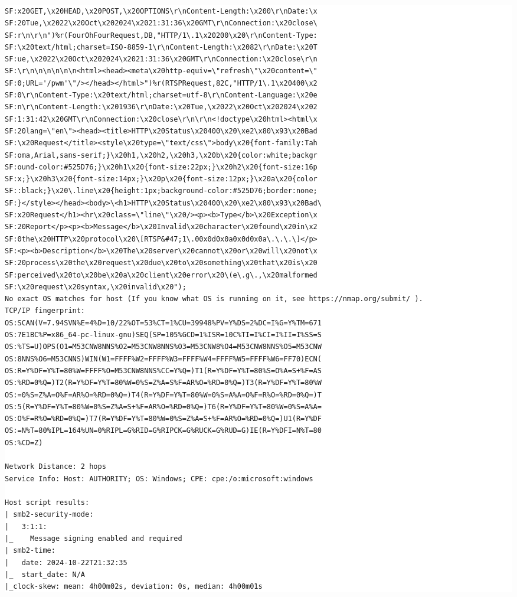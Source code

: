     SF:x20GET,\x20HEAD,\x20POST,\x20OPTIONS\r\nContent-Length:\x200\r\nDate:\x
    SF:20Tue,\x2022\x20Oct\x202024\x2021:31:36\x20GMT\r\nConnection:\x20close\
    SF:r\n\r\n")%r(FourOhFourRequest,DB,"HTTP/1\.1\x20200\x20\r\nContent-Type:
    SF:\x20text/html;charset=ISO-8859-1\r\nContent-Length:\x2082\r\nDate:\x20T
    SF:ue,\x2022\x20Oct\x202024\x2021:31:36\x20GMT\r\nConnection:\x20close\r\n
    SF:\r\n\n\n\n\n\n<html><head><meta\x20http-equiv=\"refresh\"\x20content=\"
    SF:0;URL='/pwm'\"/></head></html>")%r(RTSPRequest,82C,"HTTP/1\.1\x20400\x2
    SF:0\r\nContent-Type:\x20text/html;charset=utf-8\r\nContent-Language:\x20e
    SF:n\r\nContent-Length:\x201936\r\nDate:\x20Tue,\x2022\x20Oct\x202024\x202
    SF:1:31:42\x20GMT\r\nConnection:\x20close\r\n\r\n<!doctype\x20html><html\x
    SF:20lang=\"en\"><head><title>HTTP\x20Status\x20400\x20\xe2\x80\x93\x20Bad
    SF:\x20Request</title><style\x20type=\"text/css\">body\x20{font-family:Tah
    SF:oma,Arial,sans-serif;}\x20h1,\x20h2,\x20h3,\x20b\x20{color:white;backgr
    SF:ound-color:#525D76;}\x20h1\x20{font-size:22px;}\x20h2\x20{font-size:16p
    SF:x;}\x20h3\x20{font-size:14px;}\x20p\x20{font-size:12px;}\x20a\x20{color
    SF::black;}\x20\.line\x20{height:1px;background-color:#525D76;border:none;
    SF:}</style></head><body>\<h1>HTTP\x20Status\x20400\x20\xe2\x80\x93\x20Bad\
    SF:x20Request</h1><hr\x20class=\"line\"\x20/><p><b>Type</b>\x20Exception\x
    SF:20Report</p><p><b>Message</b>\x20Invalid\x20character\x20found\x20in\x2
    SF:0the\x20HTTP\x20protocol\x20\[RTSP&#47;1\.00x0d0x0a0x0d0x0a\.\.\.\]</p>
    SF:<p><b>Description</b>\x20The\x20server\x20cannot\x20or\x20will\x20not\x
    SF:20process\x20the\x20request\x20due\x20to\x20something\x20that\x20is\x20
    SF:perceived\x20to\x20be\x20a\x20client\x20error\x20\(e\.g\.,\x20malformed
    SF:\x20request\x20syntax,\x20invalid\x20");
    No exact OS matches for host (If you know what OS is running on it, see https://nmap.org/submit/ ).
    TCP/IP fingerprint:
    OS:SCAN(V=7.94SVN%E=4%D=10/22%OT=53%CT=1%CU=39948%PV=Y%DS=2%DC=I%G=Y%TM=671
    OS:7E1BC%P=x86_64-pc-linux-gnu)SEQ(SP=105%GCD=1%ISR=10C%TI=I%CI=I%II=I%SS=S
    OS:%TS=U)OPS(O1=M53CNW8NNS%O2=M53CNW8NNS%O3=M53CNW8%O4=M53CNW8NNS%O5=M53CNW
    OS:8NNS%O6=M53CNNS)WIN(W1=FFFF%W2=FFFF%W3=FFFF%W4=FFFF%W5=FFFF%W6=FF70)ECN(
    OS:R=Y%DF=Y%T=80%W=FFFF%O=M53CNW8NNS%CC=Y%Q=)T1(R=Y%DF=Y%T=80%S=O%A=S+%F=AS
    OS:%RD=0%Q=)T2(R=Y%DF=Y%T=80%W=0%S=Z%A=S%F=AR%O=%RD=0%Q=)T3(R=Y%DF=Y%T=80%W
    OS:=0%S=Z%A=O%F=AR%O=%RD=0%Q=)T4(R=Y%DF=Y%T=80%W=0%S=A%A=O%F=R%O=%RD=0%Q=)T
    OS:5(R=Y%DF=Y%T=80%W=0%S=Z%A=S+%F=AR%O=%RD=0%Q=)T6(R=Y%DF=Y%T=80%W=0%S=A%A=
    OS:O%F=R%O=%RD=0%Q=)T7(R=Y%DF=Y%T=80%W=0%S=Z%A=S+%F=AR%O=%RD=0%Q=)U1(R=Y%DF
    OS:=N%T=80%IPL=164%UN=0%RIPL=G%RID=G%RIPCK=G%RUCK=G%RUD=G)IE(R=Y%DFI=N%T=80
    OS:%CD=Z)

    Network Distance: 2 hops
    Service Info: Host: AUTHORITY; OS: Windows; CPE: cpe:/o:microsoft:windows

    Host script results:
    | smb2-security-mode:
    |   3:1:1:
    |_    Message signing enabled and required
    | smb2-time:
    |   date: 2024-10-22T21:32:35
    |_  start_date: N/A
    |_clock-skew: mean: 4h00m02s, deviation: 0s, median: 4h00m01s
